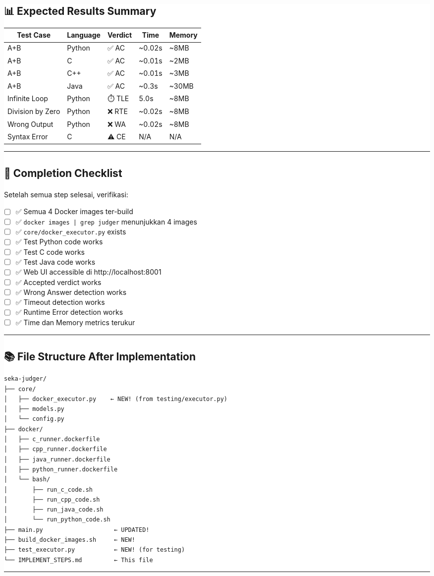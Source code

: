 
## 📊 Expected Results Summary

| Test Case | Language | Verdict | Time | Memory |
|-----------|----------|---------|------|--------|
| A+B | Python | ✅ AC | ~0.02s | ~8MB |
| A+B | C | ✅ AC | ~0.01s | ~2MB |
| A+B | C++ | ✅ AC | ~0.01s | ~3MB |
| A+B | Java | ✅ AC | ~0.3s | ~30MB |
| Infinite Loop | Python | ⏱️ TLE | 5.0s | ~8MB |
| Division by Zero | Python | ❌ RTE | ~0.02s | ~8MB |
| Wrong Output | Python | ❌ WA | ~0.02s | ~8MB |
| Syntax Error | C | ⚠️ CE | N/A | N/A |

---

## 🎉 Completion Checklist

Setelah semua step selesai, verifikasi:

- [ ] ✅ Semua 4 Docker images ter-build
- [ ] ✅ `docker images | grep judger` menunjukkan 4 images
- [ ] ✅ `core/docker_executor.py` exists
- [ ] ✅ Test Python code works
- [ ] ✅ Test C code works
- [ ] ✅ Test Java code works
- [ ] ✅ Web UI accessible di http://localhost:8001
- [ ] ✅ Accepted verdict works
- [ ] ✅ Wrong Answer detection works
- [ ] ✅ Timeout detection works
- [ ] ✅ Runtime Error detection works
- [ ] ✅ Time dan Memory metrics terukur

---

## 📚 File Structure After Implementation

```
seka-judger/
├── core/
│   ├── docker_executor.py    ← NEW! (from testing/executor.py)
│   ├── models.py
│   └── config.py
├── docker/
│   ├── c_runner.dockerfile
│   ├── cpp_runner.dockerfile
│   ├── java_runner.dockerfile
│   ├── python_runner.dockerfile
│   └── bash/
│       ├── run_c_code.sh
│       ├── run_cpp_code.sh
│       ├── run_java_code.sh
│       └── run_python_code.sh
├── main.py                    ← UPDATED!
├── build_docker_images.sh     ← NEW!
├── test_executor.py           ← NEW! (for testing)
└── IMPLEMENT_STEPS.md         ← This file
```

---